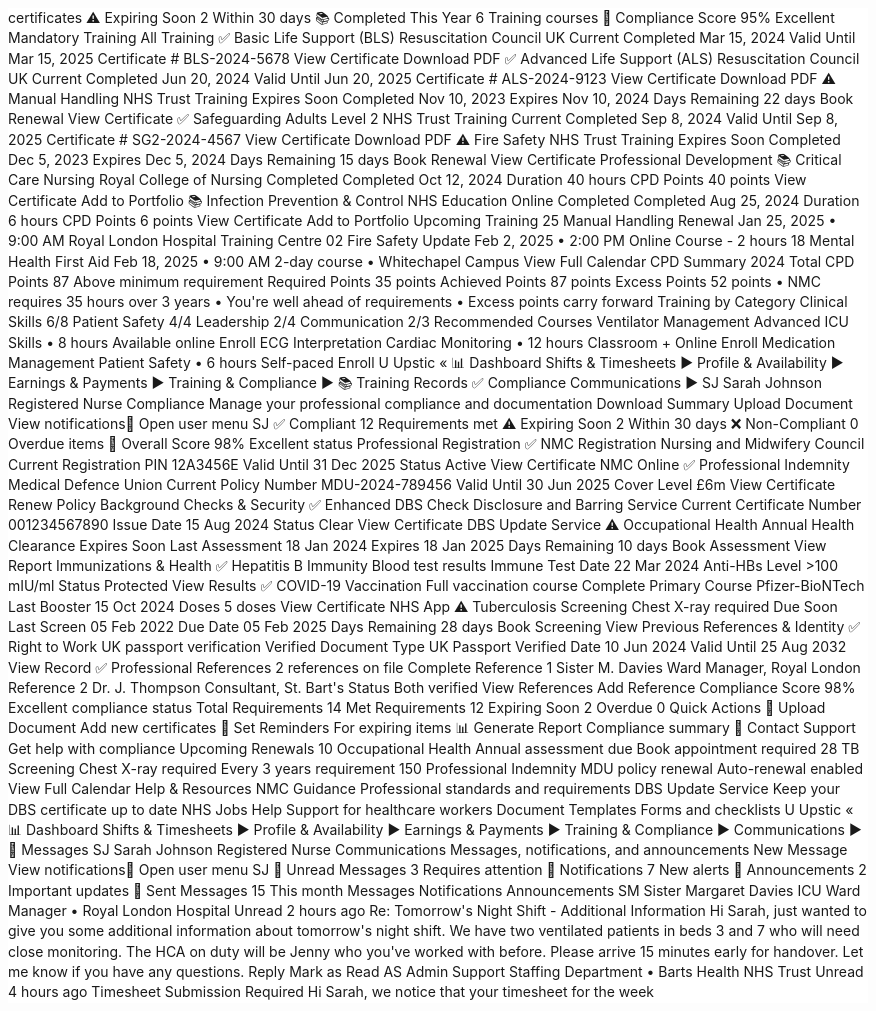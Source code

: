 certificates ⚠️ Expiring Soon 2 Within 30 days 📚 Completed This Year 6 Training courses 🎯 Compliance Score 95% Excellent Mandatory Training All Training ✅ Basic Life Support (BLS) Resuscitation Council UK Current Completed Mar 15, 2024 Valid Until Mar 15, 2025 Certificate # BLS-2024-5678 View Certificate Download PDF ✅ Advanced Life Support (ALS) Resuscitation Council UK Current Completed Jun 20, 2024 Valid Until Jun 20, 2025 Certificate # ALS-2024-9123 View Certificate Download PDF ⚠️ Manual Handling NHS Trust Training Expires Soon Completed Nov 10, 2023 Expires Nov 10, 2024 Days Remaining 22 days Book Renewal View Certificate ✅ Safeguarding Adults Level 2 NHS Trust Training Current Completed Sep 8, 2024 Valid Until Sep 8, 2025 Certificate # SG2-2024-4567 View Certificate Download PDF ⚠️ Fire Safety NHS Trust Training Expires Soon Completed Dec 5, 2023 Expires Dec 5, 2024 Days Remaining 15 days Book Renewal View Certificate Professional Development 📚 Critical Care Nursing Royal College of Nursing Completed Completed Oct 12, 2024 Duration 40 hours CPD Points 40 points View Certificate Add to Portfolio 📚 Infection Prevention & Control NHS Education Online Completed Completed Aug 25, 2024 Duration 6 hours CPD Points 6 points View Certificate Add to Portfolio Upcoming Training 25 Manual Handling Renewal Jan 25, 2025 • 9:00 AM Royal London Hospital Training Centre 02 Fire Safety Update Feb 2, 2025 • 2:00 PM Online Course - 2 hours 18 Mental Health First Aid Feb 18, 2025 • 9:00 AM 2-day course • Whitechapel Campus View Full Calendar CPD Summary 2024 Total CPD Points 87 Above minimum requirement Required Points 35 points Achieved Points 87 points Excess Points 52 points • NMC requires 35 hours over 3 years • You're well ahead of requirements • Excess points carry forward Training by Category Clinical Skills 6/8 Patient Safety 4/4 Leadership 2/4 Communication 2/3 Recommended Courses Ventilator Management Advanced ICU Skills • 8 hours Available online Enroll ECG Interpretation Cardiac Monitoring • 12 hours Classroom + Online Enroll Medication Management Patient Safety • 6 hours Self-paced Enroll U Upstic « 📊 Dashboard Shifts & Timesheets ▶ Profile & Availability ▶ Earnings & Payments ▶ Training & Compliance ▶ 📚 Training Records ✅ Compliance Communications ▶ SJ Sarah Johnson Registered Nurse Compliance Manage your professional compliance and documentation Download Summary Upload Document View notifications🔔 Open user menu SJ ✅ Compliant 12 Requirements met ⚠️ Expiring Soon 2 Within 30 days ❌ Non-Compliant 0 Overdue items 🎯 Overall Score 98% Excellent status Professional Registration ✅ NMC Registration Nursing and Midwifery Council Current Registration PIN 12A3456E Valid Until 31 Dec 2025 Status Active View Certificate NMC Online ✅ Professional Indemnity Medical Defence Union Current Policy Number MDU-2024-789456 Valid Until 30 Jun 2025 Cover Level £6m View Certificate Renew Policy Background Checks & Security ✅ Enhanced DBS Check Disclosure and Barring Service Current Certificate Number 001234567890 Issue Date 15 Aug 2024 Status Clear View Certificate DBS Update Service ⚠️ Occupational Health Annual Health Clearance Expires Soon Last Assessment 18 Jan 2024 Expires 18 Jan 2025 Days Remaining 10 days Book Assessment View Report Immunizations & Health ✅ Hepatitis B Immunity Blood test results Immune Test Date 22 Mar 2024 Anti-HBs Level >100 mIU/ml Status Protected View Results ✅ COVID-19 Vaccination Full vaccination course Complete Primary Course Pfizer-BioNTech Last Booster 15 Oct 2024 Doses 5 doses View Certificate NHS App ⚠️ Tuberculosis Screening Chest X-ray required Due Soon Last Screen 05 Feb 2022 Due Date 05 Feb 2025 Days Remaining 28 days Book Screening View Previous References & Identity ✅ Right to Work UK passport verification Verified Document Type UK Passport Verified Date 10 Jun 2024 Valid Until 25 Aug 2032 View Record ✅ Professional References 2 references on file Complete Reference 1 Sister M. Davies Ward Manager, Royal London Reference 2 Dr. J. Thompson Consultant, St. Bart's Status Both verified View References Add Reference Compliance Score 98% Excellent compliance status Total Requirements 14 Met Requirements 12 Expiring Soon 2 Overdue 0 Quick Actions 📄 Upload Document Add new certificates 🔔 Set Reminders For expiring items 📊 Generate Report Compliance summary 💬 Contact Support Get help with compliance Upcoming Renewals 10 Occupational Health Annual assessment due Book appointment required 28 TB Screening Chest X-ray required Every 3 years requirement 150 Professional Indemnity MDU policy renewal Auto-renewal enabled View Full Calendar Help & Resources NMC Guidance Professional standards and requirements DBS Update Service Keep your DBS certificate up to date NHS Jobs Help Support for healthcare workers Document Templates Forms and checklists U Upstic « 📊 Dashboard Shifts & Timesheets ▶ Profile & Availability ▶ Earnings & Payments ▶ Training & Compliance ▶ Communications ▶ 💬 Messages SJ Sarah Johnson Registered Nurse Communications Messages, notifications, and announcements New Message View notifications🔔 Open user menu SJ 💬 Unread Messages 3 Requires attention 🔔 Notifications 7 New alerts 📢 Announcements 2 Important updates 📨 Sent Messages 15 This month Messages Notifications Announcements SM Sister Margaret Davies ICU Ward Manager • Royal London Hospital Unread 2 hours ago Re: Tomorrow's Night Shift - Additional Information Hi Sarah, just wanted to give you some additional information about tomorrow's night shift. We have two ventilated patients in beds 3 and 7 who will need close monitoring. The HCA on duty will be Jenny who you've worked with before. Please arrive 15 minutes early for handover. Let me know if you have any questions. Reply Mark as Read AS Admin Support Staffing Department • Barts Health NHS Trust Unread 4 hours ago Timesheet Submission Required Hi Sarah, we notice that your timesheet for the week